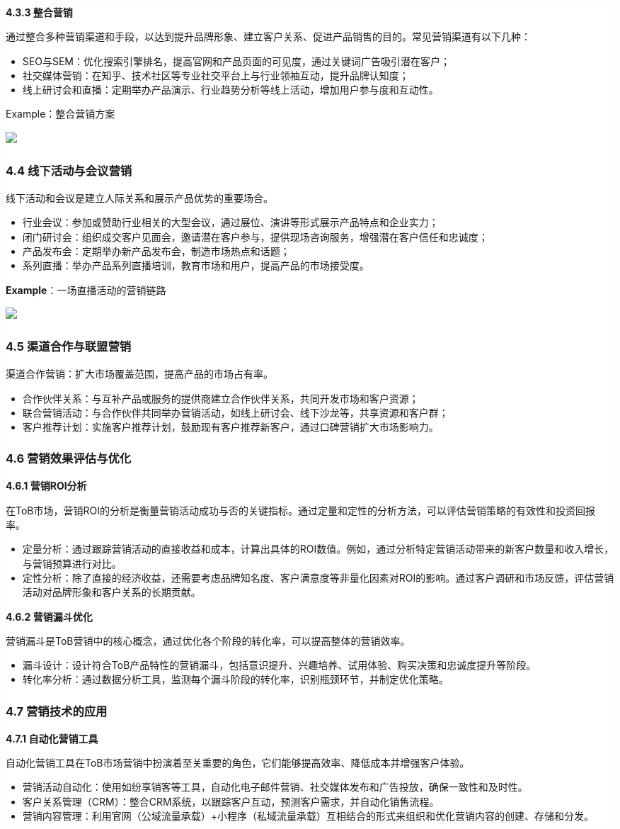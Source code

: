 **4.3.3 整合营销**

通过整合多种营销渠道和手段，以达到提升品牌形象、建立客户关系、促进产品销售的目的。常见营销渠道有以下几种：

*   SEO与SEM：优化搜索引擎排名，提高官网和产品页面的可见度，通过关键词广告吸引潜在客户；
*   社交媒体营销：在知乎、技术社区等专业社交平台上与行业领袖互动，提升品牌认知度；
*   线上研讨会和直播：定期举办产品演示、行业趋势分析等线上活动，增加用户参与度和互动性。

Example：整合营销方案

![](https://image.woshipm.com/2024/09/27/f20e3602-7ca9-11ef-abf0-00163e0b5ff3.jpg)

### 4.4 线下活动与会议营销

线下活动和会议是建立人际关系和展示产品优势的重要场合。

*   行业会议：参加或赞助行业相关的大型会议，通过展位、演讲等形式展示产品特点和企业实力；
*   闭门研讨会：组织成交客户见面会，邀请潜在客户参与，提供现场咨询服务，增强潜在客户信任和忠诚度；
*   产品发布会：定期举办新产品发布会，制造市场热点和话题；
*   系列直播：举办产品系列直播培训，教育市场和用户，提高产品的市场接受度。

**Example**：一场直播活动的营销链路

![](https://image.woshipm.com/2024/09/27/f6d23760-7ca9-11ef-baf4-00163e0b5ff3.jpg)

### 4.5 渠道合作与联盟营销

渠道合作营销：扩大市场覆盖范围，提高产品的市场占有率。

*   合作伙伴关系：与互补产品或服务的提供商建立合作伙伴关系，共同开发市场和客户资源；
*   联合营销活动：与合作伙伴共同举办营销活动，如线上研讨会、线下沙龙等，共享资源和客户群；
*   客户推荐计划：实施客户推荐计划，鼓励现有客户推荐新客户，通过口碑营销扩大市场影响力。

### 4.6 营销效果评估与优化

**4.6.1 营销ROI分析**

在ToB市场，营销ROI的分析是衡量营销活动成功与否的关键指标。通过定量和定性的分析方法，可以评估营销策略的有效性和投资回报率。

*   定量分析：通过跟踪营销活动的直接收益和成本，计算出具体的ROI数值。例如，通过分析特定营销活动带来的新客户数量和收入增长，与营销预算进行对比。
*   定性分析：除了直接的经济收益，还需要考虑品牌知名度、客户满意度等非量化因素对ROI的影响。通过客户调研和市场反馈，评估营销活动对品牌形象和客户关系的长期贡献。

**4.6.2 营销漏斗优化**

营销漏斗是ToB营销中的核心概念，通过优化各个阶段的转化率，可以提高整体的营销效率。

*   漏斗设计：设计符合ToB产品特性的营销漏斗，包括意识提升、兴趣培养、试用体验、购买决策和忠诚度提升等阶段。
*   转化率分析：通过数据分析工具，监测每个漏斗阶段的转化率，识别瓶颈环节，并制定优化策略。

### 4.7 营销技术的应用

**4.7.1 自动化营销工具**

自动化营销工具在ToB市场营销中扮演着至关重要的角色，它们能够提高效率、降低成本并增强客户体验。

*   营销活动自动化：使用如纷享销客等工具，自动化电子邮件营销、社交媒体发布和广告投放，确保一致性和及时性。
*   客户关系管理（CRM）：整合CRM系统，以跟踪客户互动，预测客户需求，并自动化销售流程。
*   营销内容管理：利用官网（公域流量承载）+小程序（私域流量承载）互相结合的形式来组织和优化营销内容的创建、存储和分发。
